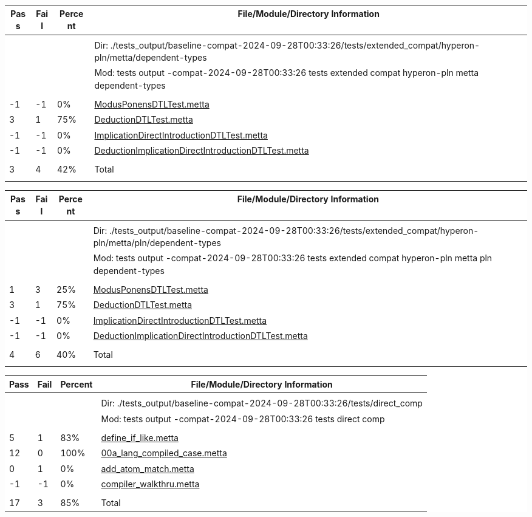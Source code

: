 
|  Pass |  Fail |  Percent | File/Module/Directory Information                                                                              |
|-------|-------|----------|----------------------------------------------------------------------------------------------------|
|       |       |          |                                                                                |
|       |       |          | Dir: ./tests_output/baseline-compat-2024-09-28T00:33:26/tests/extended_compat/hyperon-pln/metta/dependent-types|
|       |       |          | Mod: tests output -compat-2024-09-28T00:33:26 tests extended compat hyperon-pln metta dependent-types|
|       |       |          |                                                                                |
|    -1 |    -1 |      0%  | [ModusPonensDTLTest.metta](https://logicmoo.org/public/mettreportstests/extended_compat/hyperon-pln/metta/dependent-types/ModusPonensDTLTest.metta.html) |
|     3 |     1 |     75%  | [DeductionDTLTest.metta](https://logicmoo.org/public/mettreportstests/extended_compat/hyperon-pln/metta/dependent-types/DeductionDTLTest.metta.html) |
|    -1 |    -1 |      0%  | [ImplicationDirectIntroductionDTLTest.metta](https://logicmoo.org/public/mettreportstests/extended_compat/hyperon-pln/metta/dependent-types/ImplicationDirectIntroductionDTLTest.metta.html) |
|    -1 |    -1 |      0%  | [DeductionImplicationDirectIntroductionDTLTest.metta](https://logicmoo.org/public/mettreportstests/extended_compat/hyperon-pln/metta/dependent-types/DeductionImplicationDirectIntroductionDTLTest.metta.html) |
|       |       |          |                                                                                |
|     3 |     4 |     42%  | Total                                                                          |
|       |       |          |                                                                                |


|  Pass |  Fail |  Percent | File/Module/Directory Information                                                                              |
|-------|-------|----------|----------------------------------------------------------------------------------------------------|
|       |       |          |                                                                                |
|       |       |          | Dir: ./tests_output/baseline-compat-2024-09-28T00:33:26/tests/extended_compat/hyperon-pln/metta/pln/dependent-types|
|       |       |          | Mod: tests output -compat-2024-09-28T00:33:26 tests extended compat hyperon-pln metta pln dependent-types|
|       |       |          |                                                                                |
|     1 |     3 |     25%  | [ModusPonensDTLTest.metta](https://logicmoo.org/public/mettreportstests/extended_compat/hyperon-pln/metta/pln/dependent-types/ModusPonensDTLTest.metta.html) |
|     3 |     1 |     75%  | [DeductionDTLTest.metta](https://logicmoo.org/public/mettreportstests/extended_compat/hyperon-pln/metta/pln/dependent-types/DeductionDTLTest.metta.html) |
|    -1 |    -1 |      0%  | [ImplicationDirectIntroductionDTLTest.metta](https://logicmoo.org/public/mettreportstests/extended_compat/hyperon-pln/metta/pln/dependent-types/ImplicationDirectIntroductionDTLTest.metta.html) |
|    -1 |    -1 |      0%  | [DeductionImplicationDirectIntroductionDTLTest.metta](https://logicmoo.org/public/mettreportstests/extended_compat/hyperon-pln/metta/pln/dependent-types/DeductionImplicationDirectIntroductionDTLTest.metta.html) |
|       |       |          |                                                                                |
|     4 |     6 |     40%  | Total                                                                          |
|       |       |          |                                                                                |


|  Pass |  Fail |  Percent | File/Module/Directory Information                                                                              |
|-------|-------|----------|----------------------------------------------------------------------------------------------------|
|       |       |          |                                                                                |
|       |       |          | Dir: ./tests_output/baseline-compat-2024-09-28T00:33:26/tests/direct_comp      |
|       |       |          | Mod: tests output -compat-2024-09-28T00:33:26 tests direct comp                |
|       |       |          |                                                                                |
|     5 |     1 |     83%  | [define_if_like.metta](https://logicmoo.org/public/mettreportstests/direct_comp/define_if_like.metta.html) |
|    12 |     0 |    100%  | [00a_lang_compiled_case.metta](https://logicmoo.org/public/mettreportstests/direct_comp/00a_lang_compiled_case.metta.html) |
|     0 |     1 |      0%  | [add_atom_match.metta](https://logicmoo.org/public/mettreportstests/direct_comp/add_atom_match.metta.html) |
|    -1 |    -1 |      0%  | [compiler_walkthru.metta](https://logicmoo.org/public/mettreportstests/direct_comp/compiler_walkthru.metta.html) |
|       |       |          |                                                                                |
|    17 |     3 |     85%  | Total                                                                          |